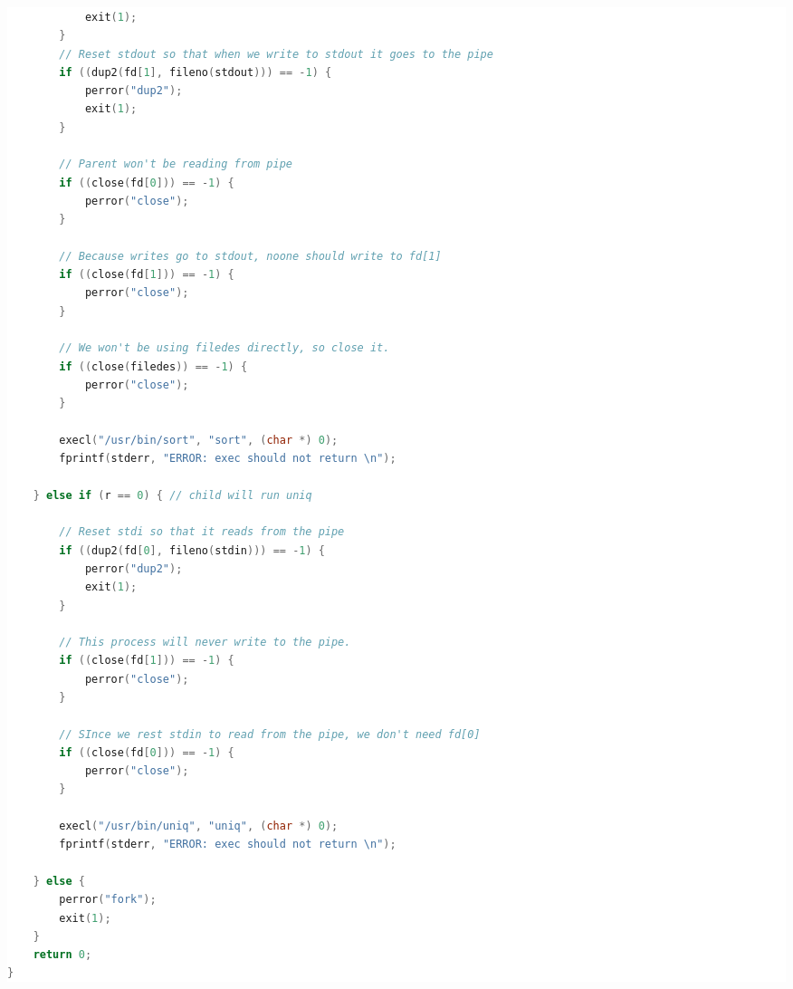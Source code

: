 ```c title:shpipe.c
            exit(1);
        }
        // Reset stdout so that when we write to stdout it goes to the pipe
        if ((dup2(fd[1], fileno(stdout))) == -1) {
            perror("dup2");
            exit(1);
        }

        // Parent won't be reading from pipe
        if ((close(fd[0])) == -1) {
            perror("close");
        }

        // Because writes go to stdout, noone should write to fd[1]
        if ((close(fd[1])) == -1) {
            perror("close");
        }

        // We won't be using filedes directly, so close it.
        if ((close(filedes)) == -1) {
            perror("close");
        }

        execl("/usr/bin/sort", "sort", (char *) 0);
        fprintf(stderr, "ERROR: exec should not return \n");

    } else if (r == 0) { // child will run uniq

        // Reset stdi so that it reads from the pipe
        if ((dup2(fd[0], fileno(stdin))) == -1) {
            perror("dup2");
            exit(1);
        }

        // This process will never write to the pipe.
        if ((close(fd[1])) == -1) {
            perror("close");
        }

        // SInce we rest stdin to read from the pipe, we don't need fd[0]
        if ((close(fd[0])) == -1) {
            perror("close");
        }

        execl("/usr/bin/uniq", "uniq", (char *) 0);
        fprintf(stderr, "ERROR: exec should not return \n");

    } else {
        perror("fork");
        exit(1);
    }
    return 0;
}
```
